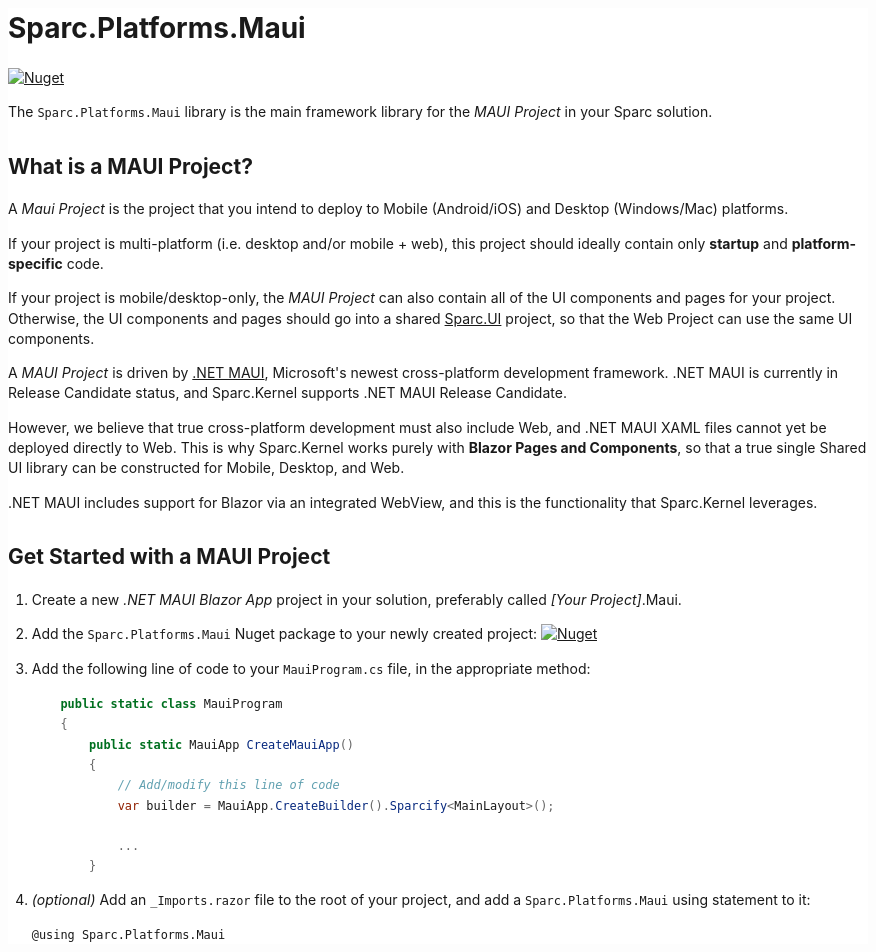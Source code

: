 # Sparc.Platforms.Maui

[![Nuget](https://img.shields.io/nuget/v/Sparc.Platforms.Maui?label=Sparc.Platforms.Maui)](https://www.nuget.org/packages/Sparc.Platforms.Maui/)

The `Sparc.Platforms.Maui` library is the main framework library for the *MAUI Project* in your Sparc solution.

## What is a MAUI Project?

A *Maui Project* is the project that you intend to deploy to Mobile (Android/iOS) and Desktop (Windows/Mac) platforms.

If your project is multi-platform (i.e. desktop and/or mobile + web), this project should ideally contain only **startup** and **platform-specific** code.

If your project is mobile/desktop-only, the *MAUI Project* can also contain all of the UI components and pages for your project. 
Otherwise, the UI components and pages should go into a shared [Sparc.UI](/Sparc.UI) project, so 
that the Web Project can use the same UI components.

A *MAUI Project* is driven by [.NET MAUI](https://dotnet.microsoft.com/en-us/apps/maui), Microsoft's newest cross-platform development framework. .NET MAUI is currently in Release Candidate status, and 
Sparc.Kernel supports .NET MAUI Release Candidate.

However, we believe that true cross-platform development must also include Web, and .NET MAUI XAML files cannot yet be deployed directly to Web. 
This is why Sparc.Kernel works purely with **Blazor Pages and Components**, so that a true single Shared UI library can be constructed for Mobile, Desktop, and 
Web. 

.NET MAUI includes support for Blazor via an integrated WebView, and this is the functionality that Sparc.Kernel leverages.

## Get Started with a MAUI Project

1. Create a new *.NET MAUI Blazor App* project in your solution, preferably called *[Your Project]*.Maui.
2. Add the `Sparc.Platforms.Maui` Nuget package to your newly created project: 
[![Nuget](https://img.shields.io/nuget/v/Sparc.Platforms.Maui?label=Sparc.Platforms.Maui)](https://www.nuget.org/packages/Sparc.Platforms.Maui/)
3. Add the following line of code to your `MauiProgram.cs` file, in the appropriate method:

	```csharp
		public static class MauiProgram
		{
			public static MauiApp CreateMauiApp()
			{
				// Add/modify this line of code
				var builder = MauiApp.CreateBuilder().Sparcify<MainLayout>();

				...            
			}
	```
4. *(optional)* Add an `_Imports.razor` file to the root of your project, and add a `Sparc.Platforms.Maui` using statement to it:
	```razor
	@using Sparc.Platforms.Maui
	```
